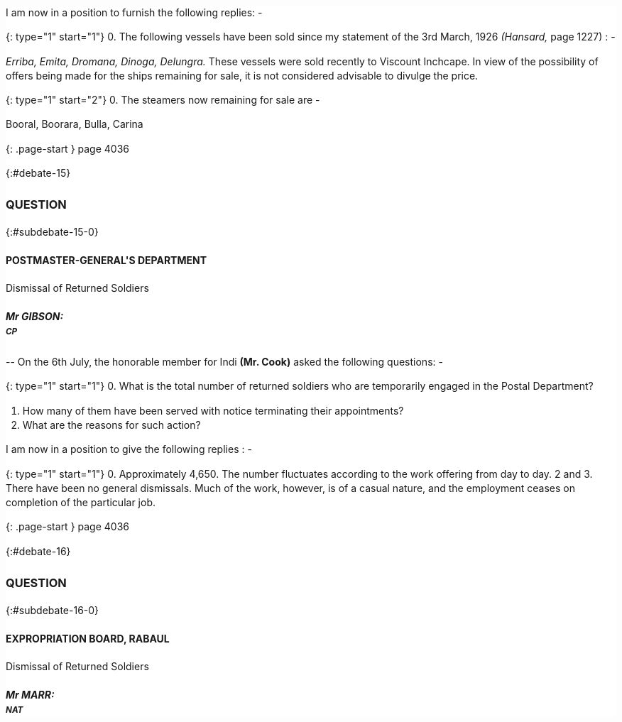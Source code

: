 I am now in a position to furnish the following replies: - 

{: type="1" start="1"}
0. The following vessels have been sold since my statement of the 3rd March, 1926  *(Hansard,*  page 1227) :  - 


 *Erriba, Emita, Dromana, Dinoga, Delungra.* These vessels were sold recently to Viscount Inchcape. In view of the possibility of offers being made for the ships remaining for sale, it is not considered advisable to divulge the price. 

{: type="1" start="2"}
0. The steamers now remaining for sale are - 

Booral, Boorara, Bulla, Carina

{: .page-start }
page 4036

{:#debate-15}
### QUESTION

{:#subdebate-15-0}
#### POSTMASTER-GENERAL'S DEPARTMENT

Dismissal of Returned Soldiers

##### Mr GIBSON:<br><small class="text-muted">CP</small>

-- On the 6th July, the honorable member for Indi  **(Mr. Cook)**  asked the following questions: - 

{: type="1" start="1"}
0. What is the total number of returned soldiers who are temporarily engaged in the Postal Department? 
1. How many of them have been served with notice terminating their appointments? 
2. What are the reasons for such action? 

I am now in a position to give the following replies :  - 

{: type="1" start="1"}
0. Approximately 4,650. The number fluctuates according to the work offering from day to day. 2 and 3. There have been no general dismissals. Much of the work, however, is of a casual nature, and the employment ceases on completion of the particular job. 

{: .page-start }
page 4036

{:#debate-16}
### QUESTION

{:#subdebate-16-0}
#### EXPROPRIATION BOARD, RABAUL

Dismissal of Returned Soldiers

##### Mr MARR:<br><small class="text-muted">NAT</small>
